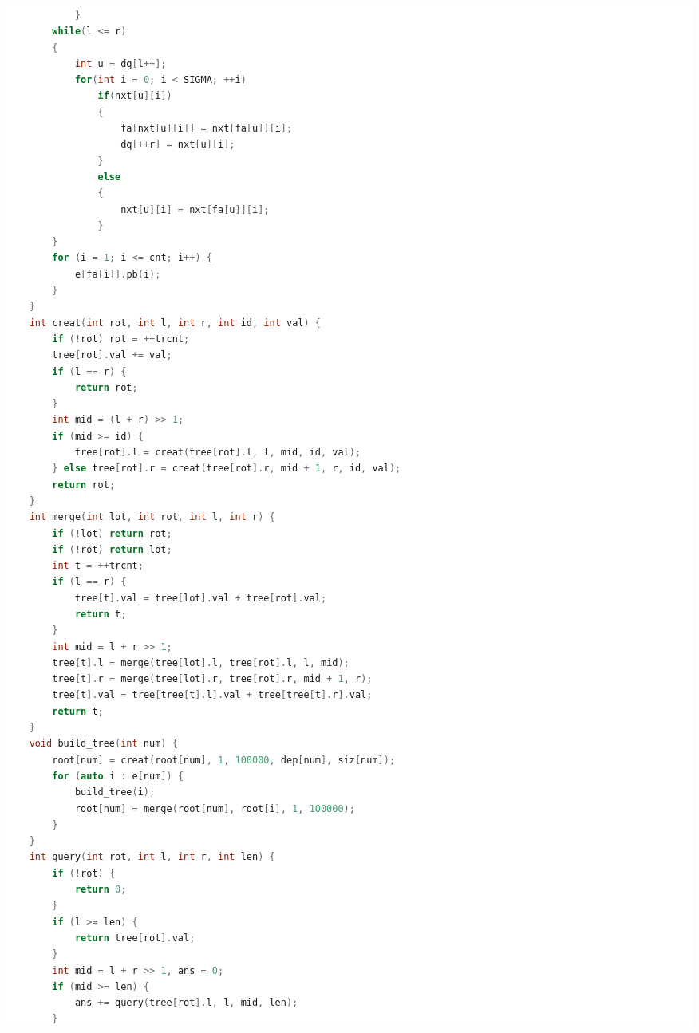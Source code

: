 ```cpp
            }
        while(l <= r)
        {
            int u = dq[l++];
            for(int i = 0; i < SIGMA; ++i)
                if(nxt[u][i])
                {
                    fa[nxt[u][i]] = nxt[fa[u]][i];
                    dq[++r] = nxt[u][i];
                }
                else
                {
                    nxt[u][i] = nxt[fa[u]][i];
                }
        }
        for (i = 1; i <= cnt; i++) {
        	e[fa[i]].pb(i);
        }
    }
	int creat(int rot, int l, int r, int id, int val) {
		if (!rot) rot = ++trcnt;
		tree[rot].val += val;
		if (l == r) {
			return rot;
		}
		int mid = (l + r) >> 1;
		if (mid >= id) {
			tree[rot].l = creat(tree[rot].l, l, mid, id, val);
		} else tree[rot].r = creat(tree[rot].r, mid + 1, r, id, val);
		return rot;
	}
	int merge(int lot, int rot, int l, int r) {
		if (!lot) return rot;
		if (!rot) return lot;
		int t = ++trcnt;
		if (l == r) {
			tree[t].val = tree[lot].val + tree[rot].val;
			return t;
		}
		int mid = l + r >> 1;
		tree[t].l = merge(tree[lot].l, tree[rot].l, l, mid);
		tree[t].r = merge(tree[lot].r, tree[rot].r, mid + 1, r);
		tree[t].val = tree[tree[t].l].val + tree[tree[t].r].val;
		return t;
	}
	void build_tree(int num) {
		root[num] = creat(root[num], 1, 100000, dep[num], siz[num]);
		for (auto i : e[num]) {
			build_tree(i);
			root[num] = merge(root[num], root[i], 1, 100000);
		}
	}
	int query(int rot, int l, int r, int len) {
		if (!rot) {
			return 0;
		}
		if (l >= len) {
			return tree[rot].val;
		}
		int mid = l + r >> 1, ans = 0;
		if (mid >= len) {
			ans += query(tree[rot].l, l, mid, len);
		}
```